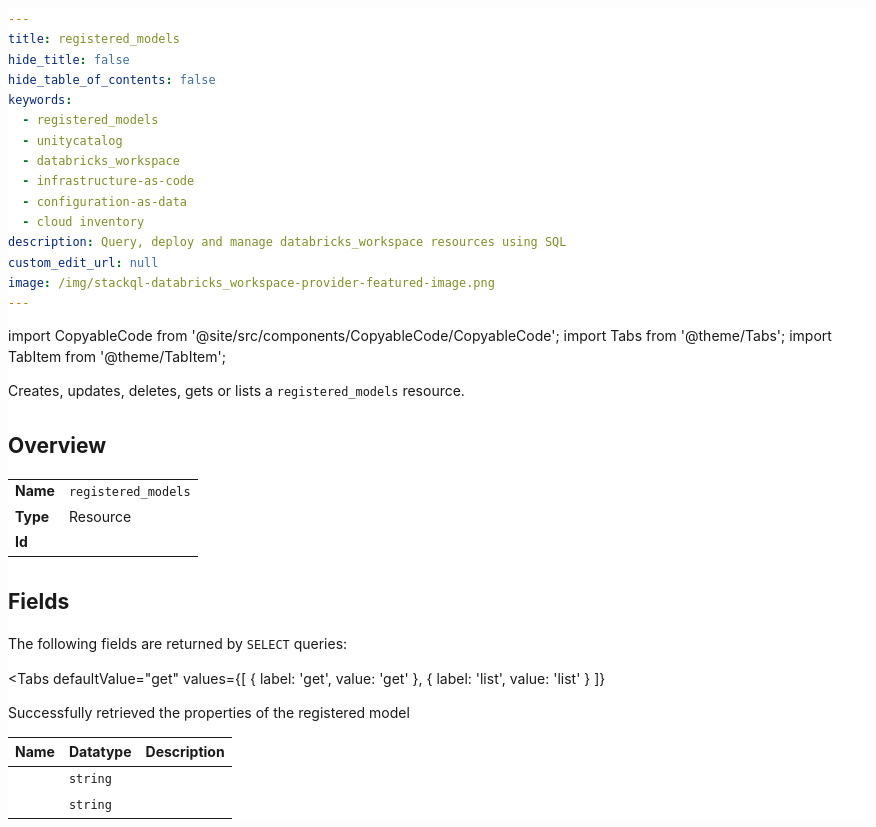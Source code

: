 ```yaml
--- 
title: registered_models
hide_title: false
hide_table_of_contents: false
keywords:
  - registered_models
  - unitycatalog
  - databricks_workspace
  - infrastructure-as-code
  - configuration-as-data
  - cloud inventory
description: Query, deploy and manage databricks_workspace resources using SQL
custom_edit_url: null
image: /img/stackql-databricks_workspace-provider-featured-image.png
---
```


import CopyableCode from '@site/src/components/CopyableCode/CopyableCode';
import Tabs from '@theme/Tabs';
import TabItem from '@theme/TabItem';

Creates, updates, deletes, gets or lists a <code>registered_models</code> resource.

## Overview
<table><tbody>
<tr><td><b>Name</b></td><td><code>registered_models</code></td></tr>
<tr><td><b>Type</b></td><td>Resource</td></tr>
<tr><td><b>Id</b></td><td><CopyableCode code="databricks_workspace.unitycatalog.registered_models" /></td></tr>
</tbody></table>

## Fields

The following fields are returned by `SELECT` queries:

<Tabs
    defaultValue="get"
    values={[
        { label: 'get', value: 'get' },
        { label: 'list', value: 'list' }
    ]}
>
<TabItem value="get">

Successfully retrieved the properties of the registered model

<table>
<thead>
    <tr>
    <th>Name</th>
    <th>Datatype</th>
    <th>Description</th>
    </tr>
</thead>
<tbody>
<tr>
    <td><CopyableCode code="id" /></td>
    <td><code>string</code></td>
    <td></td>
</tr>
<tr>
    <td><CopyableCode code="name" /></td>
    <td><code>string</code></td>
    <td></td>